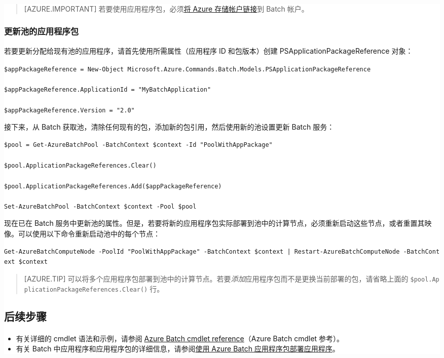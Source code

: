 > [AZURE.IMPORTANT]
若要使用应用程序包，必须[将 Azure 存储帐户链接](#linked-storage-account-autostorage)到 Batch 帐户。
> 
> 

### 更新池的应用程序包
若要更新分配给现有池的应用程序，请首先使用所需属性（应用程序 ID 和包版本）创建 PSApplicationPackageReference 对象：

    $appPackageReference = New-Object Microsoft.Azure.Commands.Batch.Models.PSApplicationPackageReference

    $appPackageReference.ApplicationId = "MyBatchApplication"

    $appPackageReference.Version = "2.0"

接下来，从 Batch 获取池，清除任何现有的包，添加新的包引用，然后使用新的池设置更新 Batch 服务：

    $pool = Get-AzureBatchPool -BatchContext $context -Id "PoolWithAppPackage"

    $pool.ApplicationPackageReferences.Clear()

    $pool.ApplicationPackageReferences.Add($appPackageReference)

    Set-AzureBatchPool -BatchContext $context -Pool $pool

现在已在 Batch 服务中更新池的属性。但是，若要将新的应用程序包实际部署到池中的计算节点，必须重新启动这些节点，或者重置其映像。可以使用以下命令重新启动池中的每个节点：

    Get-AzureBatchComputeNode -PoolId "PoolWithAppPackage" -BatchContext $context | Restart-AzureBatchComputeNode -BatchContext $context

> [AZURE.TIP]
可以将多个应用程序包部署到池中的计算节点。若要*添加*应用程序包而不是更换当前部署的包，请省略上面的 `$pool.ApplicationPackageReferences.Clear()` 行。
> 
> 

## 后续步骤
- 有关详细的 cmdlet 语法和示例，请参阅 [Azure Batch cmdlet reference](https://msdn.microsoft.com/zh-cn/library/azure/mt125957.aspx)（Azure Batch cmdlet 参考）。
- 有关 Batch 中应用程序和应用程序包的详细信息，请参阅[使用 Azure Batch 应用程序包部署应用程序](/documentation/articles/batch-application-packages/)。


